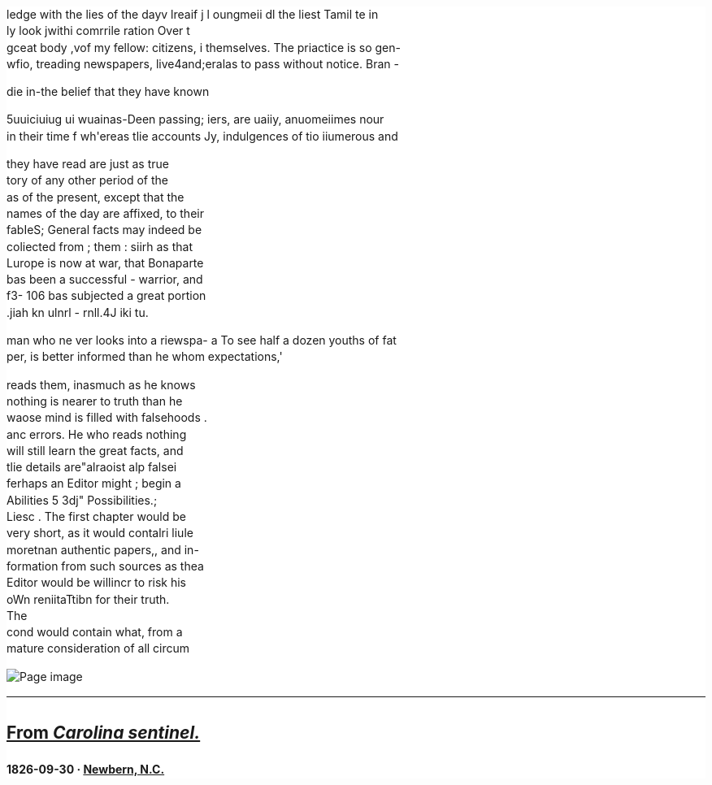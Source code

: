 ledge with the lies of the dayv lreaif j l oungmeii dl the liest Tamil te in  
ly look jwithi comrrile ration Over t  
gceat body ,vof my fellow: citizens, i themselves. The priactice is so gen-  
wfio, treading newspapers, live4and;eralas to pass without notice. Bran -  
  
die in-the belief that they have known  
  
5uuiciuiug ui wuainas-Deen passing; iers, are uaiiy, anuomeiimes nour­  
in their time f wh&#x27;ereas tlie accounts Jy, indulgences of tio iiumerous and  
  
they have read are just as true  
tory of any other period of the  
as of the present, except that the  
names of the day are affixed, to their  
fabIeS; General facts may indeed be  
coliected from ; them : siirh as that  
Lurope is now at war, that Bonaparte  
bas been a successful - warrior, and  
f3- 106 bas subjected a great portion  
.jiah kn ulnrl - rnll.4J iki tu.  
  
man who ne ver looks into a riewspa- a To see half a dozen youths of fat  
per, is better informed than he whom expectations,&#x27;  
  
reads them, inasmuch as he knows  
nothing is nearer to truth than he  
waose mind is filled with falsehoods .  
anc errors. He who reads nothing  
will still learn the great facts, and  
tlie details are&quot;alraoist alp falsei  
ferhaps an Editor might ; begin a  
Abilities 5 3dj&quot; Possibilities.;  
Liesc . The first chapter would be  
very short, as it would contalri liule  
moretnan authentic papers,, and in-  
formation from such sources as thea  
Editor would be willincr to risk his  
oWn reniitaTtibn for their truth.  
The  
cond would contain what, from a  
mature consideration of all circum
</td><td style="width: 50%; max-height: 75%; margin: auto; display: block;">
<img alt="Page image" src="https://newspapers.digitalnc.org/images/iiif/batch_ncu_NCSen5n_ver01%2Fdata%2F1826093001%2F0173.jp2/pct:1.4790596294566403,14.078140135615111,90.596294566402,81.51975029598536/!600,600/0/default.jpg"/>
</td>
</tr></table>

---

## [From _Carolina sentinel._](https://newspapers.digitalnc.org/lccn/sn84026581/1826-09-30/ed-1/seq-1/)

#### 1826-09-30 &middot; [Newbern, N.C.](http://dbpedia.org/resource/New_Bern%2C_North_Carolina)
